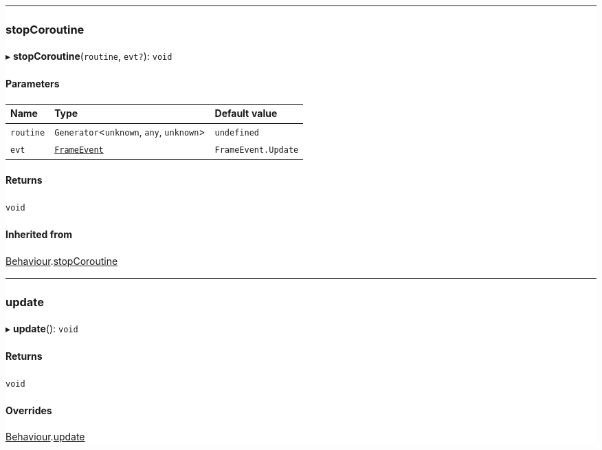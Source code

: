 ___

### stopCoroutine

▸ **stopCoroutine**(`routine`, `evt?`): `void`

#### Parameters

| Name | Type | Default value |
| :------ | :------ | :------ |
| `routine` | `Generator`<`unknown`, `any`, `unknown`\> | `undefined` |
| `evt` | [`FrameEvent`](../enums/FrameEvent.md) | `FrameEvent.Update` |

#### Returns

`void`

#### Inherited from

[Behaviour](Behaviour.md).[stopCoroutine](Behaviour.md#stopcoroutine)

___

### update

▸ **update**(): `void`

#### Returns

`void`

#### Overrides

[Behaviour](Behaviour.md).[update](Behaviour.md#update)
